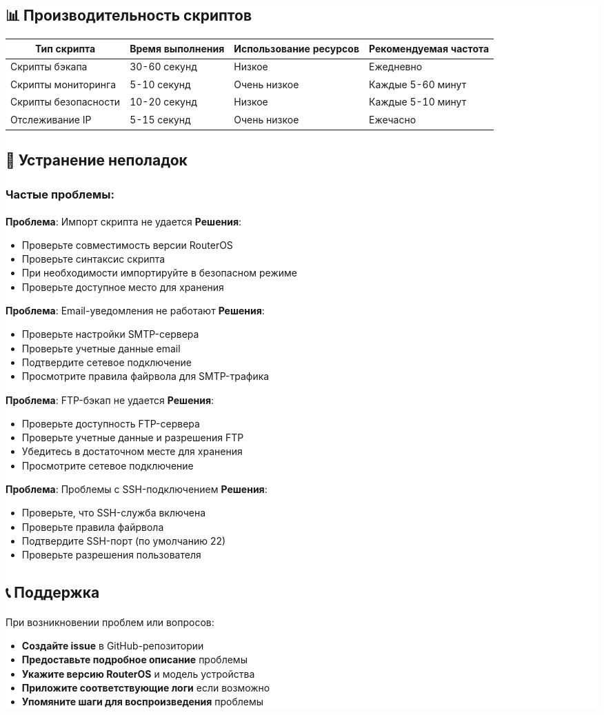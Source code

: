 ## 📊 Производительность скриптов

| Тип скрипта | Время выполнения | Использование ресурсов | Рекомендуемая частота |
|-------------|------------------|------------------------|----------------------|
| Скрипты бэкапа | 30-60 секунд | Низкое | Ежедневно |
| Скрипты мониторинга | 5-10 секунд | Очень низкое | Каждые 5-60 минут |
| Скрипты безопасности | 10-20 секунд | Низкое | Каждые 5-10 минут |
| Отслеживание IP | 5-15 секунд | Очень низкое | Ежечасно |

## 🔧 Устранение неполадок

### Частые проблемы:

**Проблема**: Импорт скрипта не удается
**Решения**:
- Проверьте совместимость версии RouterOS
- Проверьте синтаксис скрипта
- При необходимости импортируйте в безопасном режиме
- Проверьте доступное место для хранения

**Проблема**: Email-уведомления не работают
**Решения**:
- Проверьте настройки SMTP-сервера
- Проверьте учетные данные email
- Подтвердите сетевое подключение
- Просмотрите правила файрвола для SMTP-трафика

**Проблема**: FTP-бэкап не удается
**Решения**:
- Проверьте доступность FTP-сервера
- Проверьте учетные данные и разрешения FTP
- Убедитесь в достаточном месте для хранения
- Просмотрите сетевое подключение

**Проблема**: Проблемы с SSH-подключением
**Решения**:
- Проверьте, что SSH-служба включена
- Проверьте правила файрвола
- Подтвердите SSH-порт (по умолчанию 22)
- Проверьте разрешения пользователя

## 📞 Поддержка

При возникновении проблем или вопросов:

- **Создайте issue** в GitHub-репозитории
- **Предоставьте подробное описание** проблемы
- **Укажите версию RouterOS** и модель устройства
- **Приложите соответствующие логи** если возможно
- **Упомяните шаги для воспроизведения** проблемы
